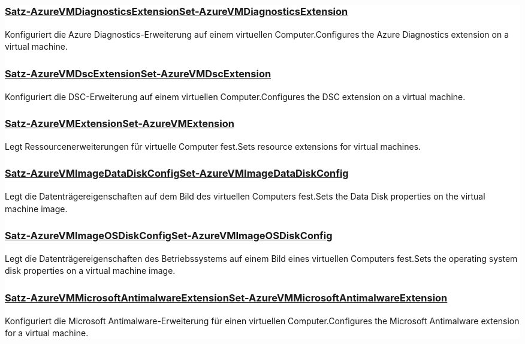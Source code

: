 
### [<span data-ttu-id="8b55c-421">Satz-AzureVMDiagnosticsExtension</span><span class="sxs-lookup"><span data-stu-id="8b55c-421">Set-AzureVMDiagnosticsExtension</span></span>](./Set-AzureVMDiagnosticsExtension.md)
<span data-ttu-id="8b55c-422">Konfiguriert die Azure Diagnostics-Erweiterung auf einem virtuellen Computer.</span><span class="sxs-lookup"><span data-stu-id="8b55c-422">Configures the Azure Diagnostics extension on a virtual machine.</span></span>


### [<span data-ttu-id="8b55c-423">Satz-AzureVMDscExtension</span><span class="sxs-lookup"><span data-stu-id="8b55c-423">Set-AzureVMDscExtension</span></span>](./Set-AzureVMDscExtension.md)
<span data-ttu-id="8b55c-424">Konfiguriert die DSC-Erweiterung auf einem virtuellen Computer.</span><span class="sxs-lookup"><span data-stu-id="8b55c-424">Configures the DSC extension on a virtual machine.</span></span>


### [<span data-ttu-id="8b55c-425">Satz-AzureVMExtension</span><span class="sxs-lookup"><span data-stu-id="8b55c-425">Set-AzureVMExtension</span></span>](./Set-AzureVMExtension.md)
<span data-ttu-id="8b55c-426">Legt Ressourcenerweiterungen für virtuelle Computer fest.</span><span class="sxs-lookup"><span data-stu-id="8b55c-426">Sets resource extensions for virtual machines.</span></span>


### [<span data-ttu-id="8b55c-427">Satz-AzureVMImageDataDiskConfig</span><span class="sxs-lookup"><span data-stu-id="8b55c-427">Set-AzureVMImageDataDiskConfig</span></span>](./Set-AzureVMImageDataDiskConfig.md)
<span data-ttu-id="8b55c-428">Legt die Datenträgereigenschaften auf dem Bild des virtuellen Computers fest.</span><span class="sxs-lookup"><span data-stu-id="8b55c-428">Sets the Data Disk properties on the virtual machine image.</span></span>


### [<span data-ttu-id="8b55c-429">Satz-AzureVMImageOSDiskConfig</span><span class="sxs-lookup"><span data-stu-id="8b55c-429">Set-AzureVMImageOSDiskConfig</span></span>](./Set-AzureVMImageOSDiskConfig.md)
<span data-ttu-id="8b55c-430">Legt die Datenträgereigenschaften des Betriebssystems auf einem Bild eines virtuellen Computers fest.</span><span class="sxs-lookup"><span data-stu-id="8b55c-430">Sets the operating system disk properties on a virtual machine image.</span></span>


### [<span data-ttu-id="8b55c-431">Satz-AzureVMMicrosoftAntimalwareExtension</span><span class="sxs-lookup"><span data-stu-id="8b55c-431">Set-AzureVMMicrosoftAntimalwareExtension</span></span>](./Set-AzureVMMicrosoftAntimalwareExtension.md)
<span data-ttu-id="8b55c-432">Konfiguriert die Microsoft Antimalware-Erweiterung für einen virtuellen Computer.</span><span class="sxs-lookup"><span data-stu-id="8b55c-432">Configures the Microsoft Antimalware extension for a virtual machine.</span></span>
